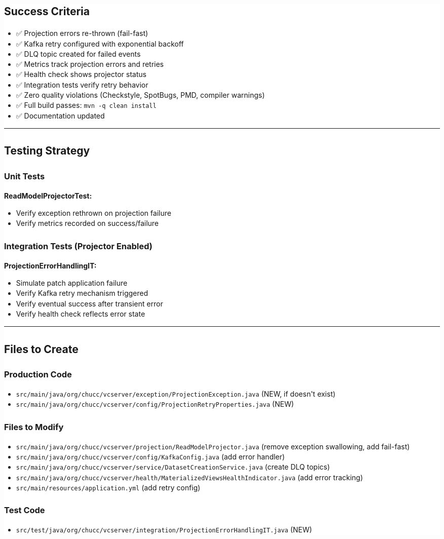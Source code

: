 
## Success Criteria

- ✅ Projection errors re-thrown (fail-fast)
- ✅ Kafka retry configured with exponential backoff
- ✅ DLQ topic created for failed events
- ✅ Metrics track projection errors and retries
- ✅ Health check shows projector status
- ✅ Integration tests verify retry behavior
- ✅ Zero quality violations (Checkstyle, SpotBugs, PMD, compiler warnings)
- ✅ Full build passes: `mvn -q clean install`
- ✅ Documentation updated

---

## Testing Strategy

### Unit Tests

**ReadModelProjectorTest:**
- Verify exception rethrown on projection failure
- Verify metrics recorded on success/failure

### Integration Tests (Projector Enabled)

**ProjectionErrorHandlingIT:**
- Simulate patch application failure
- Verify Kafka retry mechanism triggered
- Verify eventual success after transient error
- Verify health check reflects error state

---

## Files to Create

### Production Code
- `src/main/java/org/chucc/vcserver/exception/ProjectionException.java` (NEW, if doesn't exist)
- `src/main/java/org/chucc/vcserver/config/ProjectionRetryProperties.java` (NEW)

### Files to Modify
- `src/main/java/org/chucc/vcserver/projection/ReadModelProjector.java` (remove exception swallowing, add fail-fast)
- `src/main/java/org/chucc/vcserver/config/KafkaConfig.java` (add error handler)
- `src/main/java/org/chucc/vcserver/service/DatasetCreationService.java` (create DLQ topics)
- `src/main/java/org/chucc/vcserver/health/MaterializedViewsHealthIndicator.java` (add error tracking)
- `src/main/resources/application.yml` (add retry config)

### Test Code
- `src/test/java/org/chucc/vcserver/integration/ProjectionErrorHandlingIT.java` (NEW)
